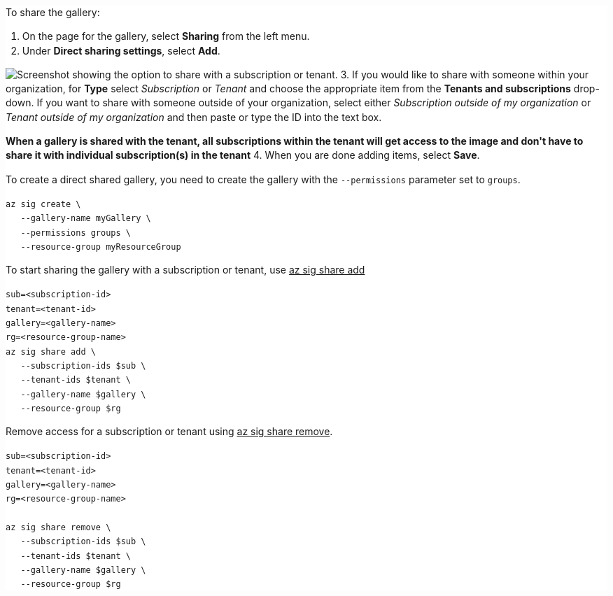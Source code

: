 To share the gallery:

1. On the page for the gallery, select **Sharing** from the left menu.
2. Under **Direct sharing settings**, select **Add**.

![Screenshot showing the option to share with a subscription or tenant.](media/create-gallery/direct-share-add.png)
3. If you would like to share with someone within your organization, for **Type** select *Subscription* or *Tenant* and choose the appropriate item from the **Tenants and subscriptions** drop-down. If you want to share with someone outside of your organization, select either *Subscription outside of my organization* or *Tenant outside of my organization* and then paste or type the ID into the text box.

**When a gallery is shared with the tenant, all subscriptions within the tenant will get access to the image and don't have to share it with individual subscription(s) in the tenant**
4. When you are done adding items, select **Save**.

To create a direct shared gallery, you need to create the gallery with the `--permissions` parameter set to `groups`.

```
az sig create \
   --gallery-name myGallery \
   --permissions groups \
   --resource-group myResourceGroup  

```

To start sharing the gallery with a subscription or tenant, use [az sig share add](/en-us/cli/azure/sig#az-sig-share-add)

```
sub=<subscription-id>
tenant=<tenant-id>
gallery=<gallery-name>
rg=<resource-group-name>
az sig share add \
   --subscription-ids $sub \
   --tenant-ids $tenant \
   --gallery-name $gallery \
   --resource-group $rg

```

Remove access for a subscription or tenant using [az sig share remove](/en-us/cli/azure/sig#az-sig-share-remove).

```
sub=<subscription-id>
tenant=<tenant-id>
gallery=<gallery-name>
rg=<resource-group-name>

az sig share remove \
   --subscription-ids $sub \
   --tenant-ids $tenant \
   --gallery-name $gallery \
   --resource-group $rg

```
